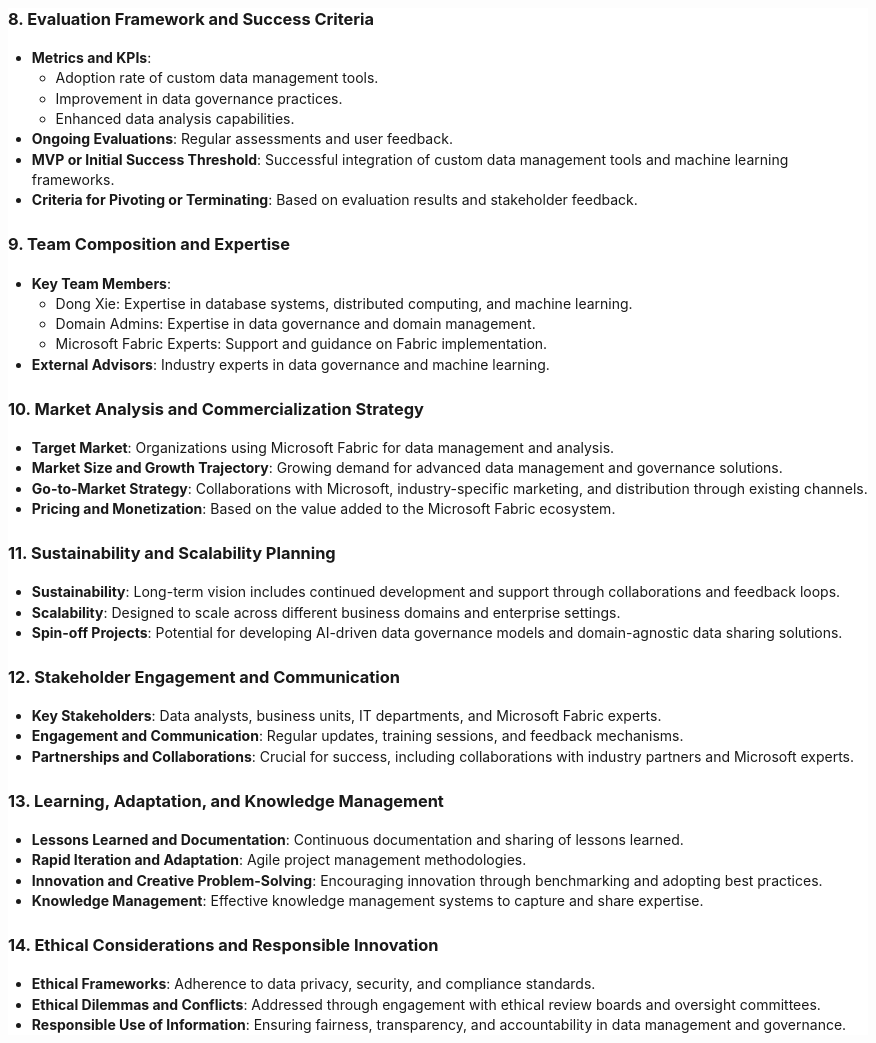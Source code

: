 ### 8. Evaluation Framework and Success Criteria
- **Metrics and KPIs**:
  - Adoption rate of custom data management tools.
  - Improvement in data governance practices.
  - Enhanced data analysis capabilities.
- **Ongoing Evaluations**: Regular assessments and user feedback.
- **MVP or Initial Success Threshold**: Successful integration of custom data management tools and machine learning frameworks.
- **Criteria for Pivoting or Terminating**: Based on evaluation results and stakeholder feedback.

### 9. Team Composition and Expertise
- **Key Team Members**:
  - Dong Xie: Expertise in database systems, distributed computing, and machine learning.
  - Domain Admins: Expertise in data governance and domain management.
  - Microsoft Fabric Experts: Support and guidance on Fabric implementation.
- **External Advisors**: Industry experts in data governance and machine learning.

### 10. Market Analysis and Commercialization Strategy
- **Target Market**: Organizations using Microsoft Fabric for data management and analysis.
- **Market Size and Growth Trajectory**: Growing demand for advanced data management and governance solutions.
- **Go-to-Market Strategy**: Collaborations with Microsoft, industry-specific marketing, and distribution through existing channels.
- **Pricing and Monetization**: Based on the value added to the Microsoft Fabric ecosystem.

### 11. Sustainability and Scalability Planning
- **Sustainability**: Long-term vision includes continued development and support through collaborations and feedback loops.
- **Scalability**: Designed to scale across different business domains and enterprise settings.
- **Spin-off Projects**: Potential for developing AI-driven data governance models and domain-agnostic data sharing solutions.

### 12. Stakeholder Engagement and Communication
- **Key Stakeholders**: Data analysts, business units, IT departments, and Microsoft Fabric experts.
- **Engagement and Communication**: Regular updates, training sessions, and feedback mechanisms.
- **Partnerships and Collaborations**: Crucial for success, including collaborations with industry partners and Microsoft experts.

### 13. Learning, Adaptation, and Knowledge Management
- **Lessons Learned and Documentation**: Continuous documentation and sharing of lessons learned.
- **Rapid Iteration and Adaptation**: Agile project management methodologies.
- **Innovation and Creative Problem-Solving**: Encouraging innovation through benchmarking and adopting best practices.
- **Knowledge Management**: Effective knowledge management systems to capture and share expertise.

### 14. Ethical Considerations and Responsible Innovation
- **Ethical Frameworks**: Adherence to data privacy, security, and compliance standards.
- **Ethical Dilemmas and Conflicts**: Addressed through engagement with ethical review boards and oversight committees.
- **Responsible Use of Information**: Ensuring fairness, transparency, and accountability in data management and governance.
